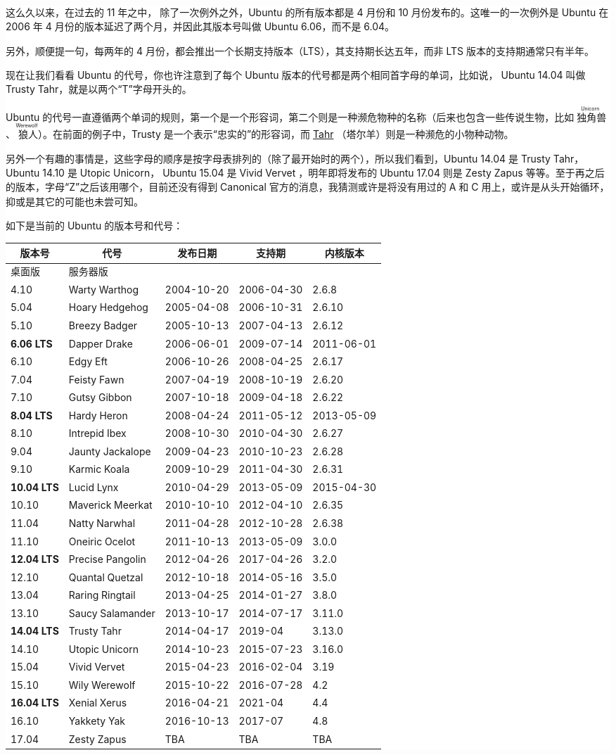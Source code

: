 这么久以来，在过去的 11 年之中， 除了一次例外之外，Ubuntu 的所有版本都是 4 月份和 10 月份发布的。这唯一的一次例外是 Ubuntu 在 2006 年 4 月份的版本延迟了两个月，并因此其版本号叫做 Ubuntu 6.06，而不是 6.04。

另外，顺便提一句，每两年的 4 月份，都会推出一个长期支持版本（LTS），其支持期长达五年，而非 LTS 版本的支持期通常只有半年。

现在让我们看看 Ubuntu 的代号，你也许注意到了每个 Ubuntu 版本的代号都是两个相同首字母的单词，比如说， Ubuntu 14.04 叫做 Trusty Tahr，就是以两个“T”字母开头的。

Ubuntu 的代号一直遵循两个单词的规则，第一个是一个形容词，第二个则是一种濒危物种的名称（后来也包含一些传说生物，比如<ruby> 独角兽 <rp>  （ </rp> <rt>  Unicorn </rt> <rp>  ） </rp></ruby>、<ruby> 狼人 <rp>  （ </rp> <rt>  Werewolf </rt> <rp>  ） </rp></ruby>）。在前面的例子中，Trusty 是一个表示“忠实的”的形容词，而 [Tahr](https://en.wikipedia.org/wiki/Tahr) （塔尔羊）则是一种濒危的小物种动物。

另外一个有趣的事情是，这些字母的顺序是按字母表排列的（除了最开始时的两个），所以我们看到，Ubuntu 14.04 是 Trusty Tahr， Ubuntu 14.10 是 Utopic Unicorn， Ubuntu 15.04 是 Vivid Vervet ，明年即将发布的 Ubuntu 17.04 则是 Zesty Zapus 等等。至于再之后的版本，字母“Z”之后该用哪个，目前还没有得到 Canonical 官方的消息，我猜测或许是将没有用过的 A 和 C 用上，或许是从头开始循环，抑或是其它的可能也未尝可知。

如下是当前的 Ubuntu 的版本号和代号： 

| 版本号 | 代号 | 发布日期 | 支持期 | 内核版本 |
| --- | --- | --- | --- | --- |
| 桌面版 | 服务器版 |
| 4.10 | Warty Warthog | 2004-10-20 | 2006-04-30 | 2.6.8 |
| 5.04 | Hoary Hedgehog | 2005-04-08 | 2006-10-31 | 2.6.10 |
| 5.10 | Breezy Badger | 2005-10-13 | 2007-04-13 | 2.6.12 |
| **6.06 LTS** | Dapper Drake | 2006-06-01 | 2009-07-14 | 2011-06-01 | 2.6.15 |
| 6.10 | Edgy Eft | 2006-10-26 | 2008-04-25 | 2.6.17 |
| 7.04 | Feisty Fawn | 2007-04-19 | 2008-10-19 | 2.6.20 |
| 7.10 | Gutsy Gibbon | 2007-10-18 | 2009-04-18 | 2.6.22 |
| **8.04 LTS** | Hardy Heron | 2008-04-24 | 2011-05-12 | 2013-05-09 | 2.6.24 |
| 8.10 | Intrepid Ibex | 2008-10-30 | 2010-04-30 | 2.6.27 |
| 9.04 | Jaunty Jackalope | 2009-04-23 | 2010-10-23 | 2.6.28 |
| 9.10 | Karmic Koala | 2009-10-29 | 2011-04-30 | 2.6.31 |
| **10.04 LTS** | Lucid Lynx | 2010-04-29 | 2013-05-09 | 2015-04-30 | 2.6.32 |
| 10.10 | Maverick Meerkat | 2010-10-10 | 2012-04-10 | 2.6.35 |
| 11.04 | Natty Narwhal | 2011-04-28 | 2012-10-28 | 2.6.38 |
| 11.10 | Oneiric Ocelot | 2011-10-13 | 2013-05-09 | 3.0.0 |
| **12.04 LTS** | Precise Pangolin | 2012-04-26 | 2017-04-26 | 3.2.0 |
| 12.10 | Quantal Quetzal | 2012-10-18 | 2014-05-16 | 3.5.0 |
| 13.04 | Raring Ringtail | 2013-04-25 | 2014-01-27 | 3.8.0 |
| 13.10 | Saucy Salamander | 2013-10-17 | 2014-07-17 | 3.11.0 |
| **14.04 LTS** | Trusty Tahr | 2014-04-17 | 2019-04 | 3.13.0 |
| 14.10 | Utopic Unicorn | 2014-10-23 | 2015-07-23 | 3.16.0 |
| 15.04 | Vivid Vervet | 2015-04-23 | 2016-02-04 | 3.19 |
| 15.10 | Wily Werewolf | 2015-10-22 | 2016-07-28 | 4.2 |
| **16.04 LTS** | Xenial Xerus | 2016-04-21 | 2021-04 | 4.4 |
| 16.10 | Yakkety Yak | 2016-10-13 | 2017-07 | 4.8 |
| 17.04 | Zesty Zapus | TBA | TBA | TBA |
